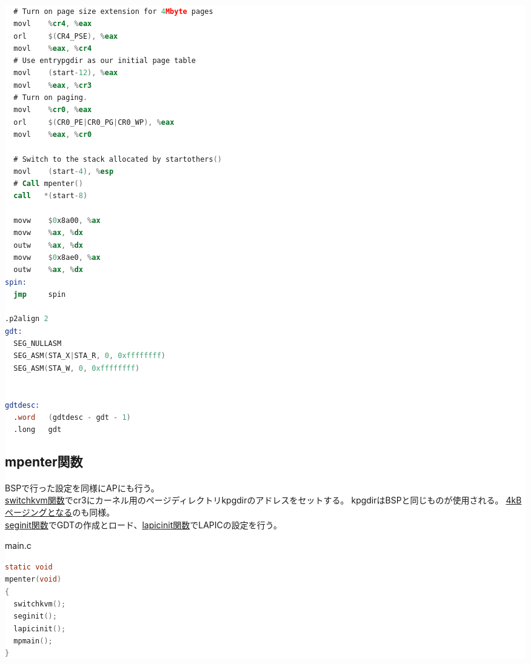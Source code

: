 ```asm
  # Turn on page size extension for 4Mbyte pages
  movl    %cr4, %eax
  orl     $(CR4_PSE), %eax
  movl    %eax, %cr4
  # Use entrypgdir as our initial page table
  movl    (start-12), %eax
  movl    %eax, %cr3
  # Turn on paging.
  movl    %cr0, %eax
  orl     $(CR0_PE|CR0_PG|CR0_WP), %eax
  movl    %eax, %cr0

  # Switch to the stack allocated by startothers()
  movl    (start-4), %esp
  # Call mpenter()
  call	 *(start-8)

  movw    $0x8a00, %ax
  movw    %ax, %dx
  outw    %ax, %dx
  movw    $0x8ae0, %ax
  outw    %ax, %dx
spin:
  jmp     spin

.p2align 2
gdt:
  SEG_NULLASM
  SEG_ASM(STA_X|STA_R, 0, 0xffffffff)
  SEG_ASM(STA_W, 0, 0xffffffff)


gdtdesc:
  .word   (gdtdesc - gdt - 1)
  .long   gdt
```

## mpenter関数
BSPで行った設定を同様にAPにも行う。  
[switchkvm関数](https://kkmtyyz.github.io/xv6-notebook/chapter_05/05_03_kvmalloc.html#switchkvm関数)でcr3にカーネル用のページディレクトリkpgdirのアドレスをセットする。
kpgdirはBSPと同じものが使用される。
[4kBページングとなる](https://kkmtyyz.github.io/xv6-notebook/chapter_05/05_03_kvmalloc.html#walkpgdir関数)のも同様。  
[seginit関数](https://kkmtyyz.github.io/xv6-notebook/chapter_05/05_06_seginit.html)でGDTの作成とロード、[lapicinit関数](https://kkmtyyz.github.io/xv6-notebook/chapter_05/05_05_lapicinit.html)でLAPICの設定を行う。

main.c
```c
static void
mpenter(void)
{
  switchkvm();
  seginit();
  lapicinit();
  mpmain();
}
```

